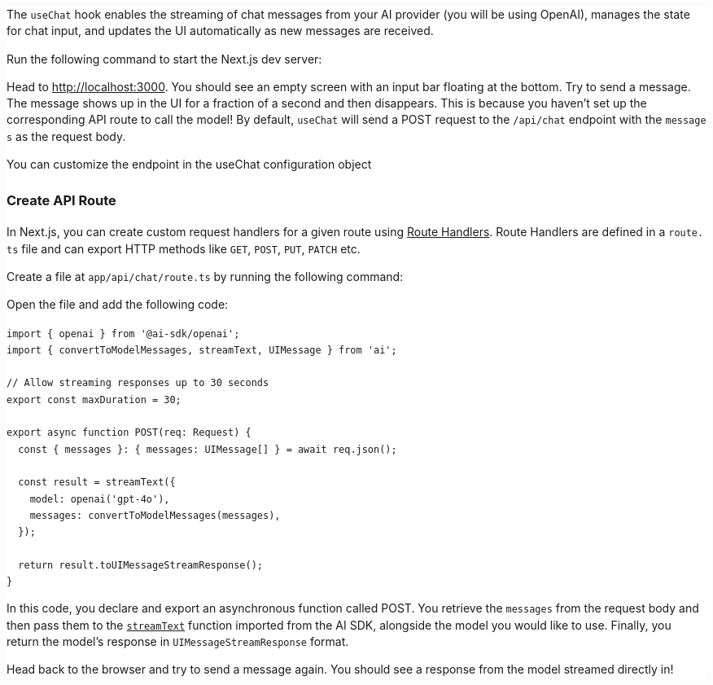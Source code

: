 ```tsx filename="app/page.tsx"
```

The `useChat` hook enables the streaming of chat messages from your AI provider (you will be using OpenAI), manages the state for chat input, and updates the UI automatically as new messages are received.

Run the following command to start the Next.js dev server:

<Snippet text="pnpm run dev" />

Head to [http://localhost:3000](http://localhost:3000/). You should see an empty screen with an input bar floating at the bottom. Try to send a message. The message shows up in the UI for a fraction of a second and then disappears. This is because you haven’t set up the corresponding API route to call the model! By default, `useChat` will send a POST request to the `/api/chat` endpoint with the `messages` as the request body.

<Note>You can customize the endpoint in the useChat configuration object</Note>

### Create API Route

In Next.js, you can create custom request handlers for a given route using [Route Handlers](https://nextjs.org/docs/app/building-your-application/routing/route-handlers). Route Handlers are defined in a `route.ts` file and can export HTTP methods like `GET`, `POST`, `PUT`, `PATCH` etc.

Create a file at `app/api/chat/route.ts` by running the following command:

<Snippet text="mkdir -p app/api/chat && touch app/api/chat/route.ts" />

Open the file and add the following code:

```tsx filename="app/api/chat/route.ts"
import { openai } from '@ai-sdk/openai';
import { convertToModelMessages, streamText, UIMessage } from 'ai';

// Allow streaming responses up to 30 seconds
export const maxDuration = 30;

export async function POST(req: Request) {
  const { messages }: { messages: UIMessage[] } = await req.json();

  const result = streamText({
    model: openai('gpt-4o'),
    messages: convertToModelMessages(messages),
  });

  return result.toUIMessageStreamResponse();
}
```

In this code, you declare and export an asynchronous function called POST. You retrieve the `messages` from the request body and then pass them to the [`streamText`](/docs/reference/ai-sdk-core/stream-text) function imported from the AI SDK, alongside the model you would like to use. Finally, you return the model’s response in `UIMessageStreamResponse` format.

Head back to the browser and try to send a message again. You should see a response from the model streamed directly in!

